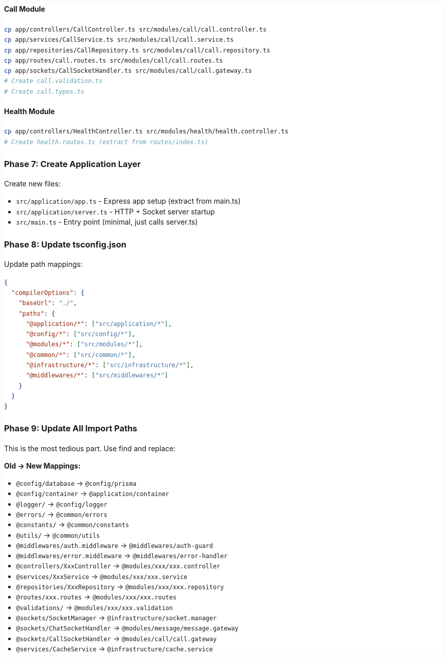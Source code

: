 #### Call Module
```bash
cp app/controllers/CallController.ts src/modules/call/call.controller.ts
cp app/services/CallService.ts src/modules/call/call.service.ts
cp app/repositories/CallRepository.ts src/modules/call/call.repository.ts
cp app/routes/call.routes.ts src/modules/call/call.routes.ts
cp app/sockets/CallSocketHandler.ts src/modules/call/call.gateway.ts
# Create call.validation.ts
# Create call.types.ts
```

#### Health Module
```bash
cp app/controllers/HealthController.ts src/modules/health/health.controller.ts
# Create health.routes.ts (extract from routes/index.ts)
```

### Phase 7: Create Application Layer

Create new files:
- `src/application/app.ts` - Express app setup (extract from main.ts)
- `src/application/server.ts` - HTTP + Socket server startup
- `src/main.ts` - Entry point (minimal, just calls server.ts)

### Phase 8: Update tsconfig.json

Update path mappings:
```json
{
  "compilerOptions": {
    "baseUrl": "./",
    "paths": {
      "@application/*": ["src/application/*"],
      "@config/*": ["src/config/*"],
      "@modules/*": ["src/modules/*"],
      "@common/*": ["src/common/*"],
      "@infrastructure/*": ["src/infrastructure/*"],
      "@middlewares/*": ["src/middlewares/*"]
    }
  }
}
```

### Phase 9: Update All Import Paths

This is the most tedious part. Use find and replace:

**Old → New Mappings:**
- `@config/database` → `@config/prisma`
- `@config/container` → `@application/container`
- `@logger/` → `@config/logger`
- `@errors/` → `@common/errors`
- `@constants/` → `@common/constants`
- `@utils/` → `@common/utils`
- `@middlewares/auth.middleware` → `@middlewares/auth-guard`
- `@middlewares/error.middleware` → `@middlewares/error-handler`
- `@controllers/XxxController` → `@modules/xxx/xxx.controller`
- `@services/XxxService` → `@modules/xxx/xxx.service`
- `@repositories/XxxRepository` → `@modules/xxx/xxx.repository`
- `@routes/xxx.routes` → `@modules/xxx/xxx.routes`
- `@validations/` → `@modules/xxx/xxx.validation`
- `@sockets/SocketManager` → `@infrastructure/socket.manager`
- `@sockets/ChatSocketHandler` → `@modules/message/message.gateway`
- `@sockets/CallSocketHandler` → `@modules/call/call.gateway`
- `@services/CacheService` → `@infrastructure/cache.service`